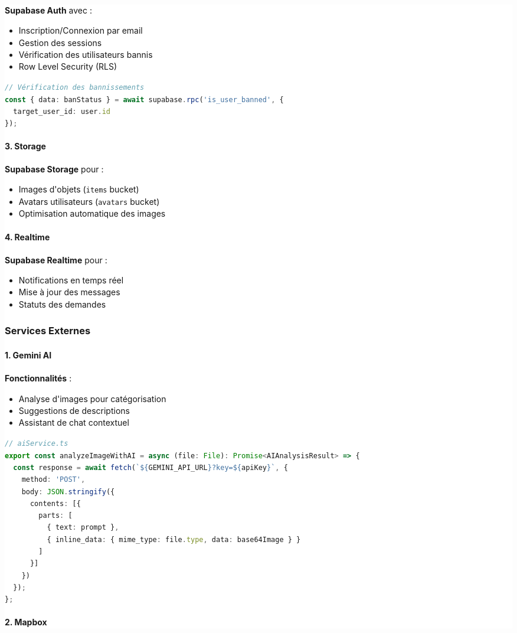 **Supabase Auth** avec :
- Inscription/Connexion par email
- Gestion des sessions
- Vérification des utilisateurs bannis
- Row Level Security (RLS)

```typescript
// Vérification des bannissements
const { data: banStatus } = await supabase.rpc('is_user_banned', {
  target_user_id: user.id
});
```

#### 3. **Storage**

**Supabase Storage** pour :
- Images d'objets (`items` bucket)
- Avatars utilisateurs (`avatars` bucket)
- Optimisation automatique des images

#### 4. **Realtime**

**Supabase Realtime** pour :
- Notifications en temps réel
- Mise à jour des messages
- Statuts des demandes

### Services Externes

#### 1. **Gemini AI**

**Fonctionnalités** :
- Analyse d'images pour catégorisation
- Suggestions de descriptions
- Assistant de chat contextuel

```typescript
// aiService.ts
export const analyzeImageWithAI = async (file: File): Promise<AIAnalysisResult> => {
  const response = await fetch(`${GEMINI_API_URL}?key=${apiKey}`, {
    method: 'POST',
    body: JSON.stringify({
      contents: [{
        parts: [
          { text: prompt },
          { inline_data: { mime_type: file.type, data: base64Image } }
        ]
      }]
    })
  });
};
```

#### 2. **Mapbox**
